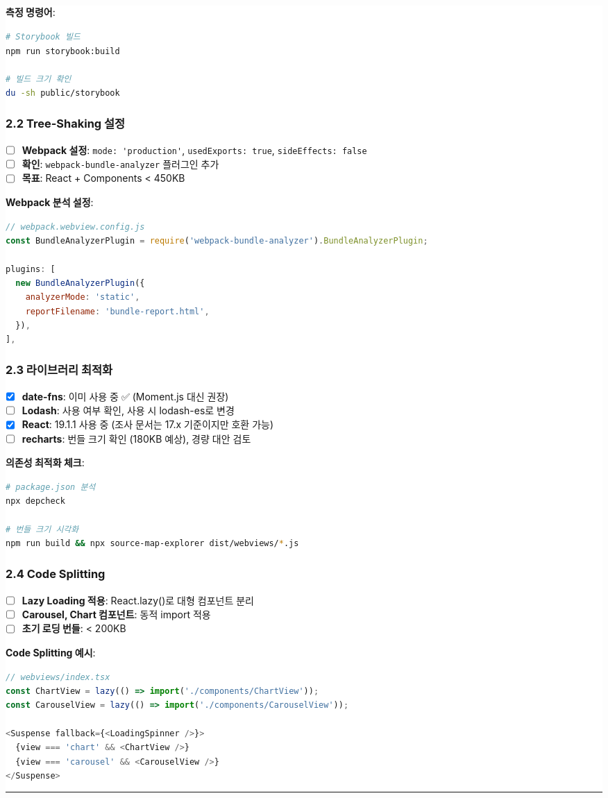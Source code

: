**측정 명령어**:
```bash
# Storybook 빌드
npm run storybook:build

# 빌드 크기 확인
du -sh public/storybook
```

### 2.2 Tree-Shaking 설정
- [ ] **Webpack 설정**: `mode: 'production'`, `usedExports: true`, `sideEffects: false`
- [ ] **확인**: `webpack-bundle-analyzer` 플러그인 추가
- [ ] **목표**: React + Components < 450KB

**Webpack 분석 설정**:
```javascript
// webpack.webview.config.js
const BundleAnalyzerPlugin = require('webpack-bundle-analyzer').BundleAnalyzerPlugin;

plugins: [
  new BundleAnalyzerPlugin({
    analyzerMode: 'static',
    reportFilename: 'bundle-report.html',
  }),
],
```

### 2.3 라이브러리 최적화
- [x] **date-fns**: 이미 사용 중 ✅ (Moment.js 대신 권장)
- [ ] **Lodash**: 사용 여부 확인, 사용 시 lodash-es로 변경
- [x] **React**: 19.1.1 사용 중 (조사 문서는 17.x 기준이지만 호환 가능)
- [ ] **recharts**: 번들 크기 확인 (180KB 예상), 경량 대안 검토

**의존성 최적화 체크**:
```bash
# package.json 분석
npx depcheck

# 번들 크기 시각화
npm run build && npx source-map-explorer dist/webviews/*.js
```

### 2.4 Code Splitting
- [ ] **Lazy Loading 적용**: React.lazy()로 대형 컴포넌트 분리
- [ ] **Carousel, Chart 컴포넌트**: 동적 import 적용
- [ ] **초기 로딩 번들**: < 200KB

**Code Splitting 예시**:
```typescript
// webviews/index.tsx
const ChartView = lazy(() => import('./components/ChartView'));
const CarouselView = lazy(() => import('./components/CarouselView'));

<Suspense fallback={<LoadingSpinner />}>
  {view === 'chart' && <ChartView />}
  {view === 'carousel' && <CarouselView />}
</Suspense>
```

---